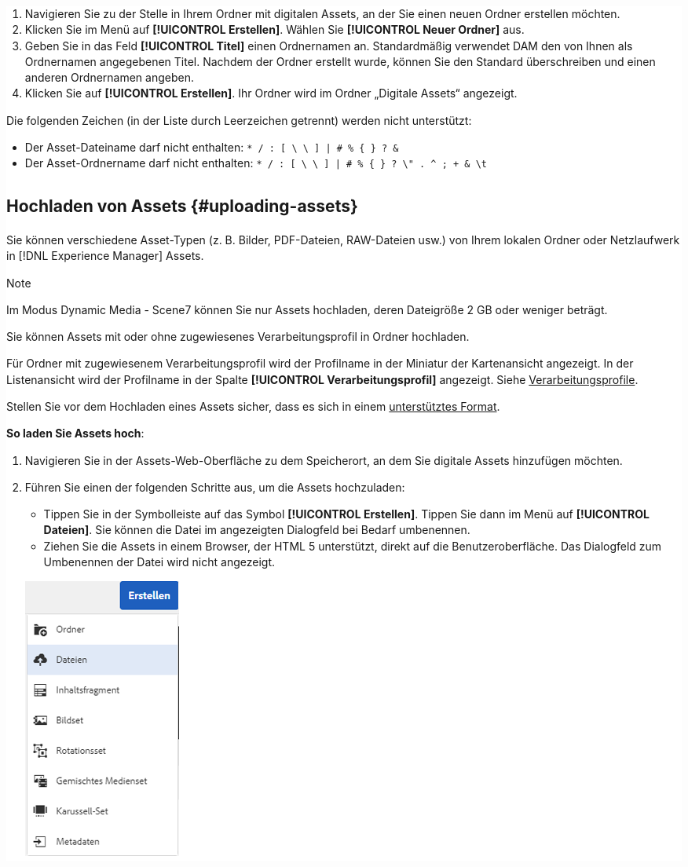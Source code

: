 
1. Navigieren Sie zu der Stelle in Ihrem Ordner mit digitalen Assets, an der Sie einen neuen Ordner erstellen möchten.
1. Klicken Sie im Menü auf **[!UICONTROL Erstellen]**. Wählen Sie **[!UICONTROL Neuer Ordner]** aus.
1. Geben Sie in das Feld **[!UICONTROL Titel]** einen Ordnernamen an. Standardmäßig verwendet DAM den von Ihnen als Ordnernamen angegebenen Titel. Nachdem der Ordner erstellt wurde, können Sie den Standard überschreiben und einen anderen Ordnernamen angeben.
1. Klicken Sie auf **[!UICONTROL Erstellen]**. Ihr Ordner wird im Ordner „Digitale Assets“ angezeigt.

Die folgenden Zeichen (in der Liste durch Leerzeichen getrennt) werden nicht unterstützt:

* Der Asset-Dateiname darf nicht enthalten: `* / : [ \ \ ] | # % { } ? &`
* Der Asset-Ordnername darf nicht enthalten: `* / : [ \ \ ] | # % { } ? \" . ^ ; + & \t`

## Hochladen von Assets {#uploading-assets}

Sie können verschiedene Asset-Typen (z. B. Bilder, PDF-Dateien, RAW-Dateien usw.) von Ihrem lokalen Ordner oder Netzlaufwerk in [!DNL Experience Manager] Assets.

>[!NOTE]
>
>Im Modus Dynamic Media - Scene7 können Sie nur Assets hochladen, deren Dateigröße 2 GB oder weniger beträgt.

Sie können Assets mit oder ohne zugewiesenes Verarbeitungsprofil in Ordner hochladen.

Für Ordner mit zugewiesenem Verarbeitungsprofil wird der Profilname in der Miniatur der Kartenansicht angezeigt. In der Listenansicht wird der Profilname in der Spalte **[!UICONTROL Verarbeitungsprofil]** angezeigt. Siehe [Verarbeitungsprofile](processing-profiles.md).

Stellen Sie vor dem Hochladen eines Assets sicher, dass es sich in einem [unterstütztes Format](assets-formats.md).

**So laden Sie Assets hoch**:

1. Navigieren Sie in der Assets-Web-Oberfläche zu dem Speicherort, an dem Sie digitale Assets hinzufügen möchten.
1. Führen Sie einen der folgenden Schritte aus, um die Assets hochzuladen:

   * Tippen Sie in der Symbolleiste auf das Symbol **[!UICONTROL Erstellen]**. Tippen Sie dann im Menü auf **[!UICONTROL Dateien]**. Sie können die Datei im angezeigten Dialogfeld bei Bedarf umbenennen.
   * Ziehen Sie die Assets in einem Browser, der HTML 5 unterstützt, direkt auf die Benutzeroberfläche. Das Dialogfeld zum Umbenennen der Datei wird nicht angezeigt.

   ![create_menu](assets/create_menu.png)
